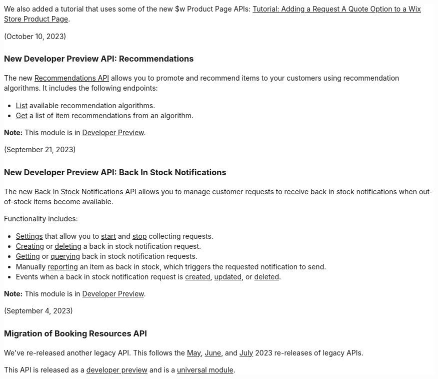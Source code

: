 We also added a tutorial that uses some of the new $w Product Page APIs: [Tutorial: Adding a Request A Quote Option to a Wix Store Product Page](https://dev.wix.com/docs/develop-websites/articles/wix-apps/wix-e-commerce-stores/tutorial-request-a-quote). 

(October 10, 2023)

### New Developer Preview API: Recommendations

The new [Recommendations API](/wix-ecom-backend/recommendations) allows you to promote and recommend items to your customers using recommendation algorithms. It includes the following endpoints:

+ [List](/wix-ecom-backend/recommendations/listavailablealgorithms) available recommendation algorithms.
+ [Get](/wix-ecom-backend/recommendations/getrecommendation) a list of item recommendations from an algorithm.

**Note:** This module is in [Developer Preview](./developer-preview.md).

(September 21, 2023)

### New Developer Preview API: Back In Stock Notifications

The new [Back In Stock Notifications API](/wix-ecom-backend/backinstocknotifications) allows you to manage customer requests to receive back in stock notifications when out-of-stock items become available.  

Functionality includes:
+ [Settings](/wix-ecom-backend/backinstocksettings/introduction) that allow you to [start](/wix-ecom-backend/backinstocksettings/startcollectingrequests) and [stop](/wix-ecom-backend/backinstocksettings/stopcollectingrequests) collecting requests. 
+ [Creating](/wix-ecom-backend/backinstocknotifications/createbackinstocknotificationrequest) or [deleting](/wix-ecom-backend/backinstocknotifications/deletebackinstocknotificationrequest) a back in stock notification request.
+ [Getting](/wix-ecom-backend/backinstocknotifications/getbackinstocknotificationrequest) or [querying](/wix-ecom-backend/backinstocknotifications/querybackinstocknotificationrequests) back in stock notification requests.
+ Manually [reporting](/wix-ecom-backend/backinstocknotifications/reportitemsbackinstock) an item as back in stock, which triggers the requested notification to send.
+ Events when a back in stock notification request is [created](/wix-ecom-backend/events/onbackinstocknotificationrequestcreated), [updated](/wix-ecom-backend/events/onbackinstocknotificationrequestupdated), or [deleted](/wix-ecom-backend/events/onbackinstocknotificationrequestdeleted).

**Note:** This module is in [Developer Preview](./developer-preview.md).

(September 4, 2023)

### Migration of Booking Resources API

We've re-released another legacy API.
This follows the [May](#migration-of-legacy-apis), [June](#migration-of-legacy-apis-batch-2), and [July](#migration-of-notifications-api) 2023 re-releases of
legacy APIs.

This API is released as a
[developer preview](https://www.wix.com/velo/reference/api-overview/developer-preview) and is a 
[universal module](https://www.wix.com/velo/reference/api-overview/api-versions#api-overview_api-versions_universal-modules).
